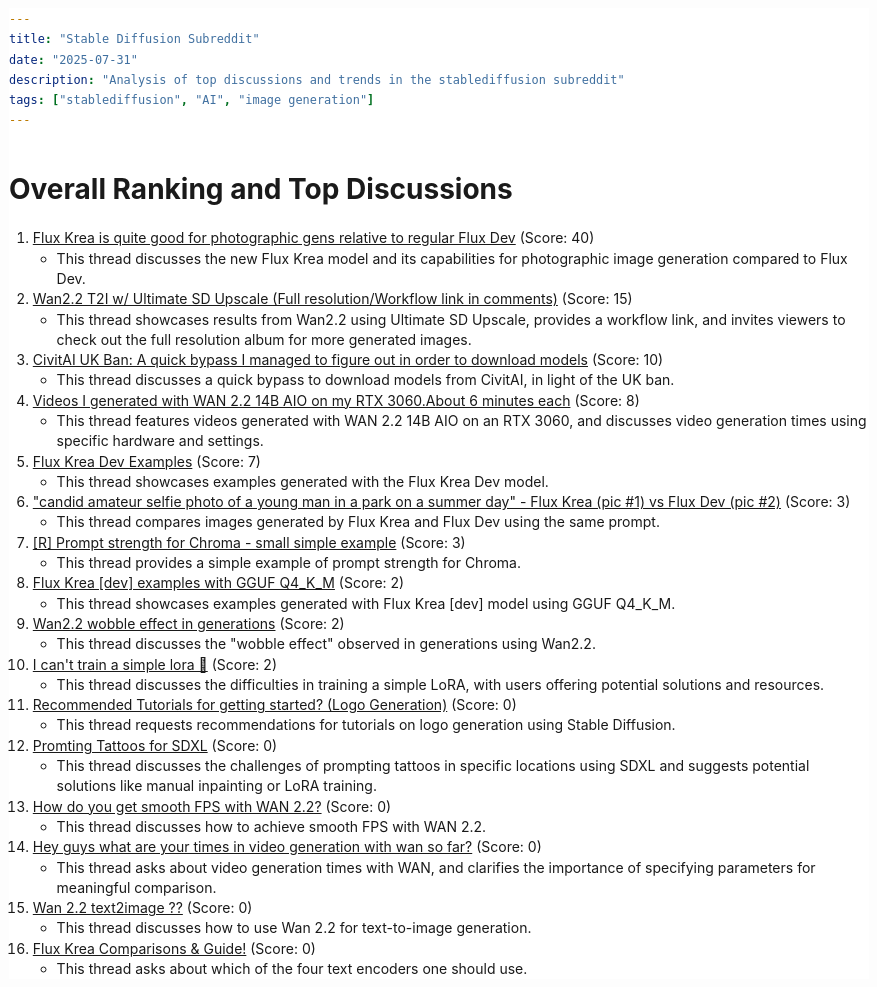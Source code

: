 ```yaml
---
title: "Stable Diffusion Subreddit"
date: "2025-07-31"
description: "Analysis of top discussions and trends in the stablediffusion subreddit"
tags: ["stablediffusion", "AI", "image generation"]
---
```


# Overall Ranking and Top Discussions
1.  [Flux Krea is quite good for photographic gens relative to regular Flux Dev](https://www.reddit.com/gallery/1meann0) (Score: 40)
    * This thread discusses the new Flux Krea model and its capabilities for photographic image generation compared to Flux Dev.
2.  [Wan2.2 T2I w/ Ultimate SD Upscale (Full resolution/Workflow link in comments)](https://imgur.com/a/vxeuQoZ) (Score: 15)
    * This thread showcases results from Wan2.2 using Ultimate SD Upscale, provides a workflow link, and invites viewers to check out the full resolution album for more generated images.
3.  [CivitAI UK Ban: A quick bypass I managed to figure out in order to download models](https://www.reddit.com/r/StableDiffusion/comments/1meb8wb/civitai_uk_ban_a_quick_bypass_i_managed_to_figure/) (Score: 10)
    * This thread discusses a quick bypass to download models from CivitAI, in light of the UK ban.
4.  [Videos I generated with WAN 2.2 14B AIO on my RTX 3060.About 6 minutes each](https://www.reddit.com/gallery/1mebbuw) (Score: 8)
    * This thread features videos generated with WAN 2.2 14B AIO on an RTX 3060, and discusses video generation times using specific hardware and settings.
5.  [Flux Krea Dev Examples](https://www.reddit.com/gallery/1me8djf) (Score: 7)
    * This thread showcases examples generated with the Flux Krea Dev model.
6.  ["candid amateur selfie photo of a young man in a park on a summer day" - Flux Krea (pic #1) vs Flux Dev (pic #2)](https://www.reddit.com/gallery/1mebnzz) (Score: 3)
    * This thread compares images generated by Flux Krea and Flux Dev using the same prompt.
7.  [[R] Prompt strength for Chroma - small simple example](https://www.reddit.com/r/StableDiffusion/comments/1me8zdg/prompt_strength_for_chroma_small_simple_example/) (Score: 3)
    * This thread provides a simple example of prompt strength for Chroma.
8.  [Flux Krea [dev] examples with GGUF Q4_K_M](https://www.reddit.com/gallery/1mebof5) (Score: 2)
    * This thread showcases examples generated with Flux Krea [dev] model using GGUF Q4_K_M.
9.  [Wan2.2 wobble effect in generations](https://www.reddit.com/r/StableDiffusion/comments/1me8xj1/wan22_wobble_effect_in_generations/) (Score: 2)
    * This thread discusses the "wobble effect" observed in generations using Wan2.2.
10. [I can't train a simple lora 🗿](https://www.reddit.com/r/StableDiffusion/comments/1meavcx/i_cant_train_a_simple_lora/) (Score: 2)
    * This thread discusses the difficulties in training a simple LoRA, with users offering potential solutions and resources.
11. [Recommended Tutorials for getting started? (Logo Generation)](https://www.reddit.com/r/StableDiffusion/comments/1me7jj0/recommended_tutorials_for_getting_started_logo/) (Score: 0)
    * This thread requests recommendations for tutorials on logo generation using Stable Diffusion.
12. [Promting Tattoos for SDXL](https://www.reddit.com/r/StableDiffusion/comments/1me7po6/promting_tattoos_for_sdxl/) (Score: 0)
    * This thread discusses the challenges of prompting tattoos in specific locations using SDXL and suggests potential solutions like manual inpainting or LoRA training.
13. [How do you get smooth FPS with WAN 2.2?](https://www.reddit.com/r/StableDiffusion/comments/1me8bns/how_do_you_get_smooth_fps_with_wan_22/) (Score: 0)
    * This thread discusses how to achieve smooth FPS with WAN 2.2.
14. [Hey guys what are your times in video generation with wan so far?](https://www.reddit.com/r/StableDiffusion/comments/1me8fgd/hey_guys_what_are_your_times_in_video_generation/) (Score: 0)
    * This thread asks about video generation times with WAN, and clarifies the importance of specifying parameters for meaningful comparison.
15. [Wan 2.2 text2image ??](https://www.reddit.com/r/StableDiffusion/comments/1me8vbd/wan_22_text2image/) (Score: 0)
    * This thread discusses how to use Wan 2.2 for text-to-image generation.
16. [Flux Krea Comparisons & Guide!](https://youtu.be/e3IrMakz3Mo) (Score: 0)
    * This thread asks about which of the four text encoders one should use.

